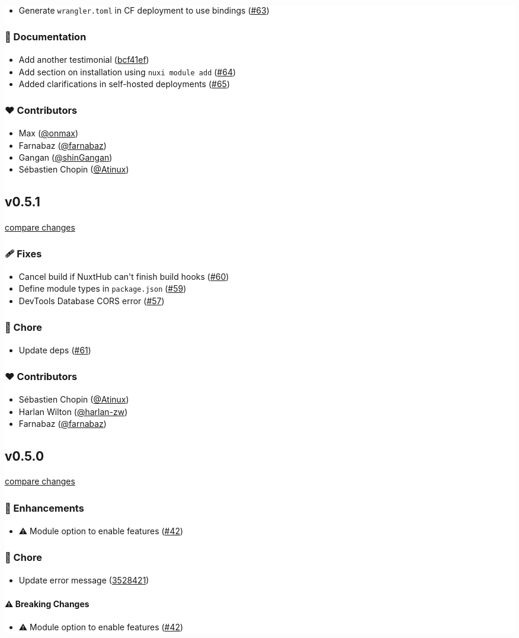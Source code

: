 - Generate `wrangler.toml` in CF deployment to use bindings ([#63](https://github.com/nuxt-hub/core/pull/63))

### 📖 Documentation

- Add another testimonial ([bcf41ef](https://github.com/nuxt-hub/core/commit/bcf41ef))
- Add section on installation using `nuxi module add` ([#64](https://github.com/nuxt-hub/core/pull/64))
- Added clarifications in self-hosted deployments ([#65](https://github.com/nuxt-hub/core/pull/65))

### ❤️ Contributors

- Max ([@onmax](http://github.com/onmax))
- Farnabaz ([@farnabaz](http://github.com/farnabaz))
- Gangan ([@shinGangan](http://github.com/shinGangan))
- Sébastien Chopin ([@Atinux](http://github.com/Atinux))

## v0.5.1

[compare changes](https://github.com/nuxt-hub/core/compare/v0.5.0...v0.5.1)

### 🩹 Fixes

- Cancel build if NuxtHub can't finish build hooks ([#60](https://github.com/nuxt-hub/core/pull/60))
- Define module types in `package.json` ([#59](https://github.com/nuxt-hub/core/pull/59))
- DevTools Database CORS error ([#57](https://github.com/nuxt-hub/core/pull/57))

### 🏡 Chore

- Update deps ([#61](https://github.com/nuxt-hub/core/pull/61))

### ❤️ Contributors

- Sébastien Chopin ([@Atinux](http://github.com/Atinux))
- Harlan Wilton ([@harlan-zw](http://github.com/harlan-zw))
- Farnabaz ([@farnabaz](http://github.com/farnabaz))

## v0.5.0

[compare changes](https://github.com/nuxt-hub/core/compare/v0.4.2...v0.5.0)

### 🚀 Enhancements

- ⚠️  Module option to enable features ([#42](https://github.com/nuxt-hub/core/pull/42))

### 🏡 Chore

- Update error message ([3528421](https://github.com/nuxt-hub/core/commit/3528421))

#### ⚠️ Breaking Changes

- ⚠️  Module option to enable features ([#42](https://github.com/nuxt-hub/core/pull/42))
